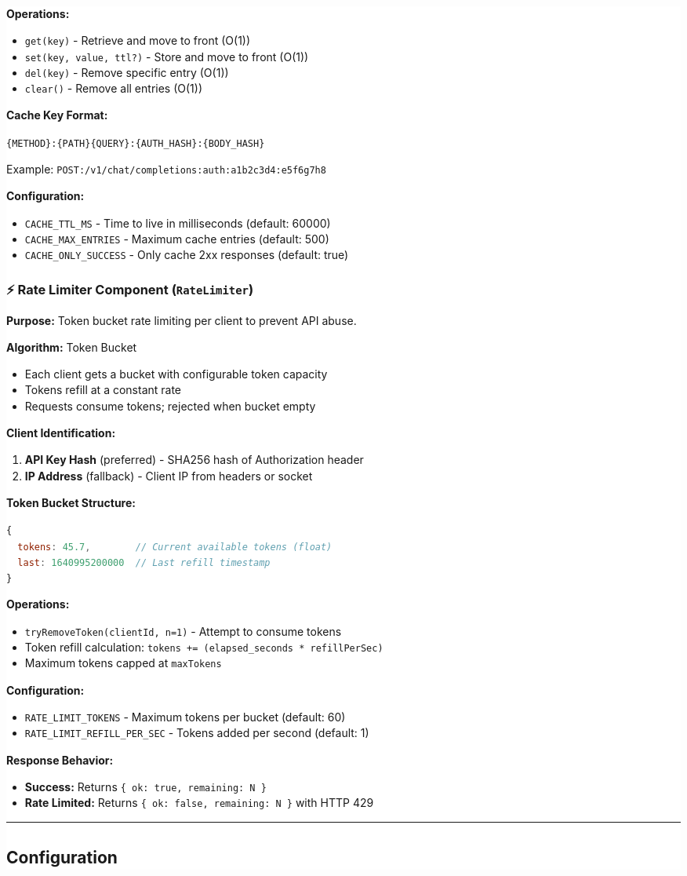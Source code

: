 **Operations:**
- `get(key)` - Retrieve and move to front (O(1))
- `set(key, value, ttl?)` - Store and move to front (O(1))
- `del(key)` - Remove specific entry (O(1))
- `clear()` - Remove all entries (O(1))

**Cache Key Format:**
```
{METHOD}:{PATH}{QUERY}:{AUTH_HASH}:{BODY_HASH}
```

Example: `POST:/v1/chat/completions:auth:a1b2c3d4:e5f6g7h8`

**Configuration:**
- `CACHE_TTL_MS` - Time to live in milliseconds (default: 60000)
- `CACHE_MAX_ENTRIES` - Maximum cache entries (default: 500)
- `CACHE_ONLY_SUCCESS` - Only cache 2xx responses (default: true)

### ⚡ Rate Limiter Component (`RateLimiter`)

**Purpose:** Token bucket rate limiting per client to prevent API abuse.

**Algorithm:** Token Bucket
- Each client gets a bucket with configurable token capacity
- Tokens refill at a constant rate
- Requests consume tokens; rejected when bucket empty

**Client Identification:**
1. **API Key Hash** (preferred) - SHA256 hash of Authorization header
2. **IP Address** (fallback) - Client IP from headers or socket

**Token Bucket Structure:**
```javascript
{
  tokens: 45.7,        // Current available tokens (float)
  last: 1640995200000  // Last refill timestamp
}
```

**Operations:**
- `tryRemoveToken(clientId, n=1)` - Attempt to consume tokens
- Token refill calculation: `tokens += (elapsed_seconds * refillPerSec)`
- Maximum tokens capped at `maxTokens`

**Configuration:**
- `RATE_LIMIT_TOKENS` - Maximum tokens per bucket (default: 60)
- `RATE_LIMIT_REFILL_PER_SEC` - Tokens added per second (default: 1)

**Response Behavior:**
- **Success:** Returns `{ ok: true, remaining: N }`
- **Rate Limited:** Returns `{ ok: false, remaining: N }` with HTTP 429

---

## Configuration
